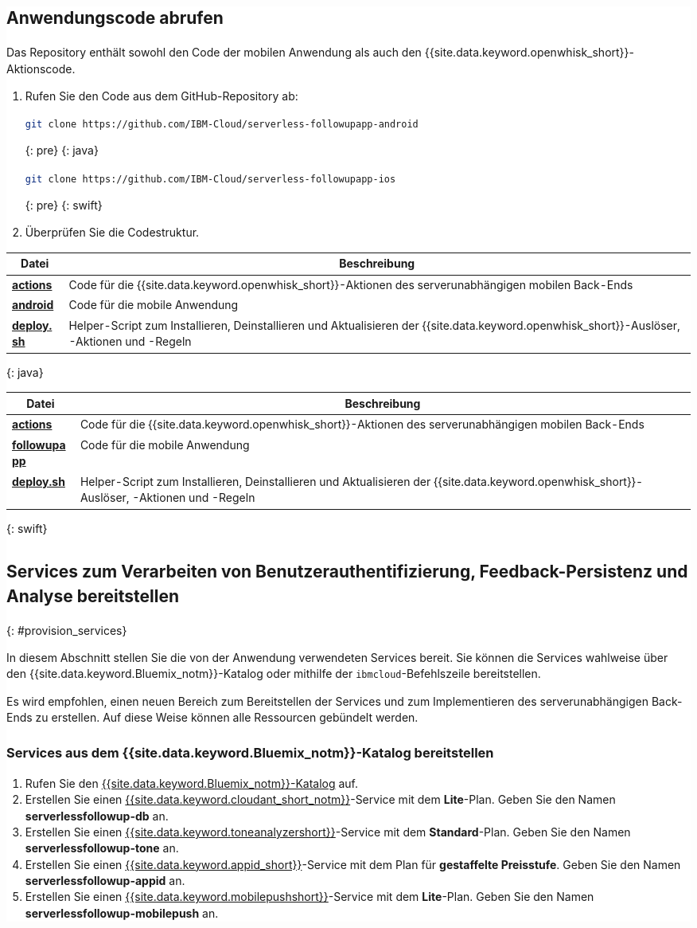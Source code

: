 ## Anwendungscode abrufen

Das Repository enthält sowohl den Code der mobilen Anwendung als auch den {{site.data.keyword.openwhisk_short}}-Aktionscode.

1. Rufen Sie den Code aus dem GitHub-Repository ab: 

   ```sh
   git clone https://github.com/IBM-Cloud/serverless-followupapp-android
   ```
   {: pre}
   {: java}

   ```sh
   git clone https://github.com/IBM-Cloud/serverless-followupapp-ios
   ```
   {: pre}
   {: swift}

2. Überprüfen Sie die Codestruktur.

| Datei                                    | Beschreibung                             |
| ---------------------------------------- | ---------------------------------------- |
| [**actions**](https://github.com/IBM-Cloud/serverless-followupapp-android/tree/master/actions) | Code für die {{site.data.keyword.openwhisk_short}}-Aktionen des serverunabhängigen mobilen Back-Ends |
| [**android**](https://github.com/IBM-Cloud/serverless-followupapp-android/tree/master/android) | Code für die mobile Anwendung          |
| [**deploy.sh**](https://github.com/IBM-Cloud/serverless-followupapp-android/tree/master/deploy.sh) | Helper-Script zum Installieren, Deinstallieren und Aktualisieren der {{site.data.keyword.openwhisk_short}}-Auslöser, -Aktionen und -Regeln |
{: java}

| Datei                                     | Beschreibung                            |
| ---------------------------------------- | ---------------------------------------- |
| [**actions**](https://github.com/IBM-Cloud/serverless-followupapp-ios/tree/master/actions) | Code für die {{site.data.keyword.openwhisk_short}}-Aktionen des serverunabhängigen mobilen Back-Ends |
| [**followupapp**](https://github.com/IBM-Cloud/serverless-followupapp-ios/tree/master/followupapp) | Code für die mobile Anwendung          |
| [**deploy.sh**](https://github.com/IBM-Cloud/serverless-followupapp-ios/blob/master/deploy.sh) | Helper-Script zum Installieren, Deinstallieren und Aktualisieren der {{site.data.keyword.openwhisk_short}}-Auslöser, -Aktionen und -Regeln |
{: swift}

## Services zum Verarbeiten von Benutzerauthentifizierung, Feedback-Persistenz und Analyse bereitstellen
{: #provision_services}

In diesem Abschnitt stellen Sie die von der Anwendung verwendeten Services bereit. Sie können die Services wahlweise über den {{site.data.keyword.Bluemix_notm}}-Katalog oder mithilfe der `ibmcloud`-Befehlszeile bereitstellen.

Es wird empfohlen, einen neuen Bereich zum Bereitstellen der Services und zum Implementieren des serverunabhängigen Back-Ends zu erstellen. Auf diese Weise können alle Ressourcen gebündelt werden.

### Services aus dem {{site.data.keyword.Bluemix_notm}}-Katalog bereitstellen

1. Rufen Sie den [{{site.data.keyword.Bluemix_notm}}-Katalog](https://{DomainName}/catalog/) auf.
2. Erstellen Sie einen [{{site.data.keyword.cloudant_short_notm}}](https://{DomainName}/catalog/services/cloudantNoSQLDB)-Service mit dem **Lite**-Plan. Geben Sie den Namen **serverlessfollowup-db** an.
3. Erstellen Sie einen [{{site.data.keyword.toneanalyzershort}}](https://{DomainName}/catalog/services/tone_analyzer)-Service mit dem **Standard**-Plan. Geben Sie den Namen **serverlessfollowup-tone** an.
4. Erstellen Sie einen [{{site.data.keyword.appid_short}}](https://{DomainName}/catalog/services/AppID)-Service mit dem Plan für **gestaffelte Preisstufe**. Geben Sie den Namen **serverlessfollowup-appid** an.
5. Erstellen Sie einen [{{site.data.keyword.mobilepushshort}}](https://{DomainName}/catalog/services/imfpush)-Service mit dem **Lite**-Plan. Geben Sie den Namen **serverlessfollowup-mobilepush** an.
